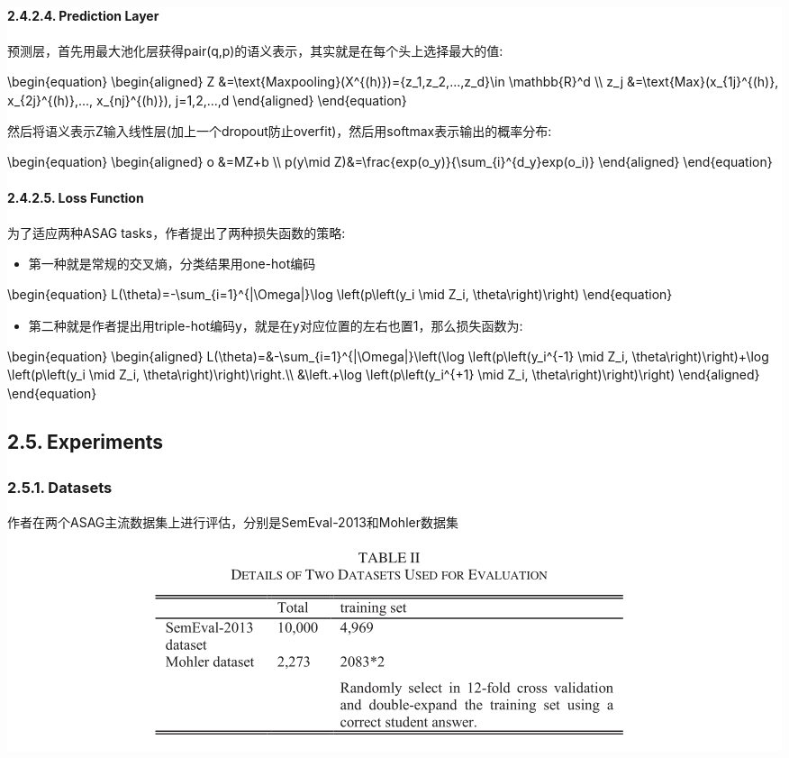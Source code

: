 #### 2.4.2.4. Prediction Layer
预测层，首先用最大池化层获得pair(q,p)的语义表示，其实就是在每个头上选择最大的值: 

<p>
\begin{equation}
\begin{aligned}
Z &=\text{Maxpooling}(X^{(h)})={z_1,z_2,...,z_d}\in \mathbb{R}^d \\
z_j &=\text{Max}(x_{1j}^{(h)}, x_{2j}^{(h)},..., x_{nj}^{(h)}), j=1,2,...,d
\end{aligned}
\end{equation}
</p>

然后将语义表示Z输入线性层(加上一个dropout防止overfit)，然后用softmax表示输出的概率分布: 

<p>
\begin{equation}
\begin{aligned}
o &=MZ+b \\
p(y\mid Z)&=\frac{exp(o_y)}{\sum_{i}^{d_y}exp(o_i)}
\end{aligned}
\end{equation}
</p>

#### 2.4.2.5. Loss Function
为了适应两种ASAG tasks，作者提出了两种损失函数的策略: 
-  第一种就是常规的交叉熵，分类结果用one-hot编码

<p>
\begin{equation}
L(\theta)=-\sum_{i=1}^{|\Omega|}\log \left(p\left(y_i \mid Z_i, \theta\right)\right)
\end{equation}
</p>

-  第二种就是作者提出用triple-hot编码y，就是在y对应位置的左右也置1，那么损失函数为: 

<p>
\begin{equation}
\begin{aligned}
L(\theta)=&-\sum_{i=1}^{|\Omega|}\left(\log \left(p\left(y_i^{-1} \mid Z_i, \theta\right)\right)+\log \left(p\left(y_i \mid Z_i, \theta\right)\right)\right.\\
&\left.+\log \left(p\left(y_i^{+1} \mid Z_i, \theta\right)\right)\right)
\end{aligned}
\end{equation}
</p>

## 2.5. Experiments
### 2.5.1. Datasets
作者在两个ASAG主流数据集上进行评估，分别是SemEval-2013和Mohler数据集
<center><img src='../assets/img/posts/20221010/16.jpg'></center>
